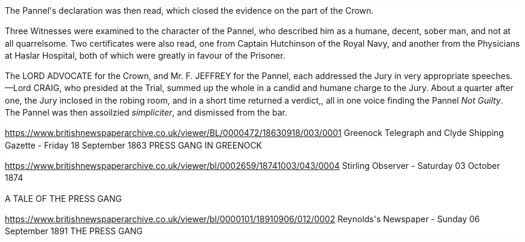The Pannel's declaration was then read, which closed the evidence on the part of the Crown.

Three Witnesses were examined to the character of the Pannel, who described him as a humane, decent, sober man, and not at all quarrelsome. Two certificates were also read, one from Captain Hutchinson of the Royal Navy, and another from the Physicians at Haslar Hospital, both of which were greatly in favour of the Prisoner.

The LORD ADVOCATE for the Crown, and Mr. F. JEFFREY for the Pannel, each addressed the Jury in very appropriate speeches. —Lord CRAIG, who presided at the Trial, summed up the whole in a candid and humane charge to the Jury. About a quarter after one, the Jury inclosed in the robing room, and in a short time returned a verdict,, all in one voice finding the Pannel *Not Guilty*. The Pannel was then assoilzied *simpliciter*, and dismissed from the bar.



https://www.britishnewspaperarchive.co.uk/viewer/BL/0000472/18630918/003/0001
Greenock Telegraph and Clyde Shipping Gazette - Friday 18 September 1863
PRESS GANG IN GREENOCK


https://www.britishnewspaperarchive.co.uk/viewer/bl/0002659/18741003/043/0004
Stirling Observer - Saturday 03 October 1874

A TALE OF THE PRESS GANG



https://www.britishnewspaperarchive.co.uk/viewer/bl/0000101/18910906/012/0002
Reynolds's Newspaper - Sunday 06 September 1891
THE PRESS GANG

